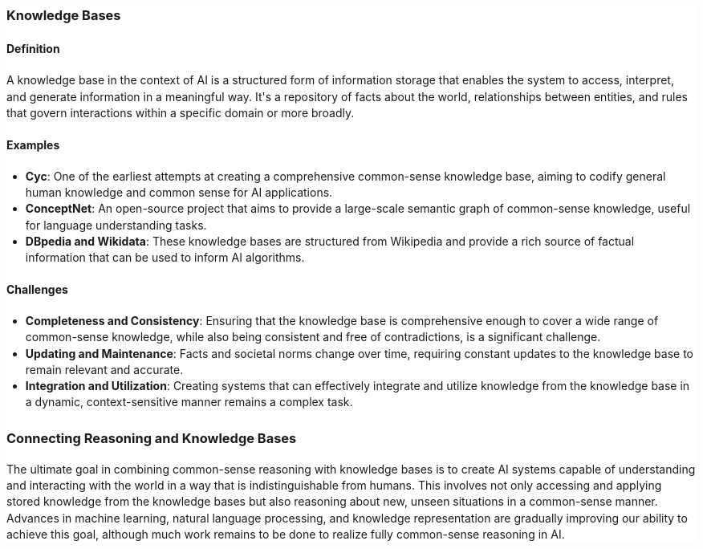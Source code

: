 ### Knowledge Bases

#### Definition
A knowledge base in the context of AI is a structured form of information storage that enables the system to access, interpret, and generate information in a meaningful way. It's a repository of facts about the world, relationships between entities, and rules that govern interactions within a specific domain or more broadly.

#### Examples
- **Cyc**: One of the earliest attempts at creating a comprehensive common-sense knowledge base, aiming to codify general human knowledge and common sense for AI applications.
- **ConceptNet**: An open-source project that aims to provide a large-scale semantic graph of common-sense knowledge, useful for language understanding tasks.
- **DBpedia and Wikidata**: These knowledge bases are structured from Wikipedia and provide a rich source of factual information that can be used to inform AI algorithms.

#### Challenges
- **Completeness and Consistency**: Ensuring that the knowledge base is comprehensive enough to cover a wide range of common-sense knowledge, while also being consistent and free of contradictions, is a significant challenge.
- **Updating and Maintenance**: Facts and societal norms change over time, requiring constant updates to the knowledge base to remain relevant and accurate.
- **Integration and Utilization**: Creating systems that can effectively integrate and utilize knowledge from the knowledge base in a dynamic, context-sensitive manner remains a complex task.

### Connecting Reasoning and Knowledge Bases

The ultimate goal in combining common-sense reasoning with knowledge bases is to create AI systems capable of understanding and interacting with the world in a way that is indistinguishable from humans. This involves not only accessing and applying stored knowledge from the knowledge bases but also reasoning about new, unseen situations in a common-sense manner. Advances in machine learning, natural language processing, and knowledge representation are gradually improving our ability to achieve this goal, although much work remains to be done to realize fully common-sense reasoning in AI.

